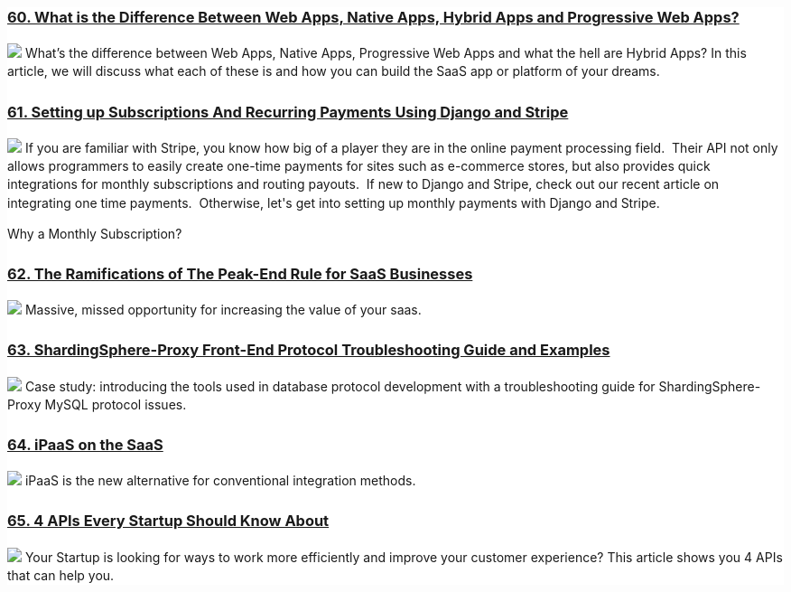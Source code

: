 ### [60. What is the Difference Between Web Apps, Native Apps, Hybrid Apps and Progressive Web Apps?](https://hackernoon.com/what-is-the-difference-between-web-apps-native-apps-hybrid-apps-and-progressive-web-apps-py19n2gdi)
![](https://cdn.hackernoon.com/drafts/kv2c2ge4.png)
What’s the difference between Web Apps, Native Apps, Progressive Web Apps and what the hell are Hybrid Apps? In this article, we will discuss what each of these is and how you can build the SaaS app or platform of your dreams.

### [61. Setting up Subscriptions And  Recurring Payments Using Django and Stripe](https://hackernoon.com/setting-up-subscriptions-and-recurring-payments-using-django-and-stripe-lh2d3ujc)
![](https://firebasestorage.googleapis.com/v0/b/hackernoon-app.appspot.com/o/images%2FwwV8VnSpngd7vVOGSDc4jPf0wJ42-7253uzy.jpeg?alt=media&token=314b2c8d-ffeb-44e2-8fc2-b5d002a62946)
If you are familiar with Stripe, you know how big of a player they are in the online payment processing field.  Their API not only allows programmers to easily create one-time payments for sites such as e-commerce stores, but also provides quick integrations for monthly subscriptions and routing payouts.  If new to Django and Stripe, check out our recent article on integrating one time payments.  Otherwise, let's get into setting up monthly payments with Django and Stripe.

Why a Monthly Subscription?

### [62. The Ramifications of The Peak-End Rule for SaaS Businesses](https://hackernoon.com/the-ramifications-of-the-peak-end-rule-for-saas-businesses)
![](https://cdn.hackernoon.com/images/N0ENUd29UdNJCFcl7GnmZHdk2fA2-r20399c.jpeg)
Massive, missed opportunity for increasing the value of your saas.

### [63. ShardingSphere-Proxy Front-End Protocol Troubleshooting Guide and Examples](https://hackernoon.com/shardingsphere-proxy-front-end-protocol-troubleshooting-guide-and-examples)
![](https://cdn.hackernoon.com/images/4VS8OUqMU2OVjiLkl1gVM8UKbAv2-b693ow0.jpeg)
Case study: introducing the tools used in database protocol development with a troubleshooting guide for ShardingSphere-Proxy MySQL protocol issues.

### [64. iPaaS on the SaaS](https://hackernoon.com/ipaas-on-the-saas-vi1737yt)
![](https://cdn.hackernoon.com/images/dFW9aLMnLpgfjylixlaQdWQLp2C3-tjg355v.gif)
iPaaS is the new alternative for conventional integration methods.

### [65. 4 APIs Every Startup Should Know About](https://hackernoon.com/4-apis-every-startup-should-know-about)
![](https://cdn.hackernoon.com/images/VY9SO7G0uGMU8XepKKdNpCmZ6Fl2-2m93ni6.jpeg)
Your Startup is looking for ways to work more efficiently and improve your customer experience? This article shows you 4 APIs that can help you.

